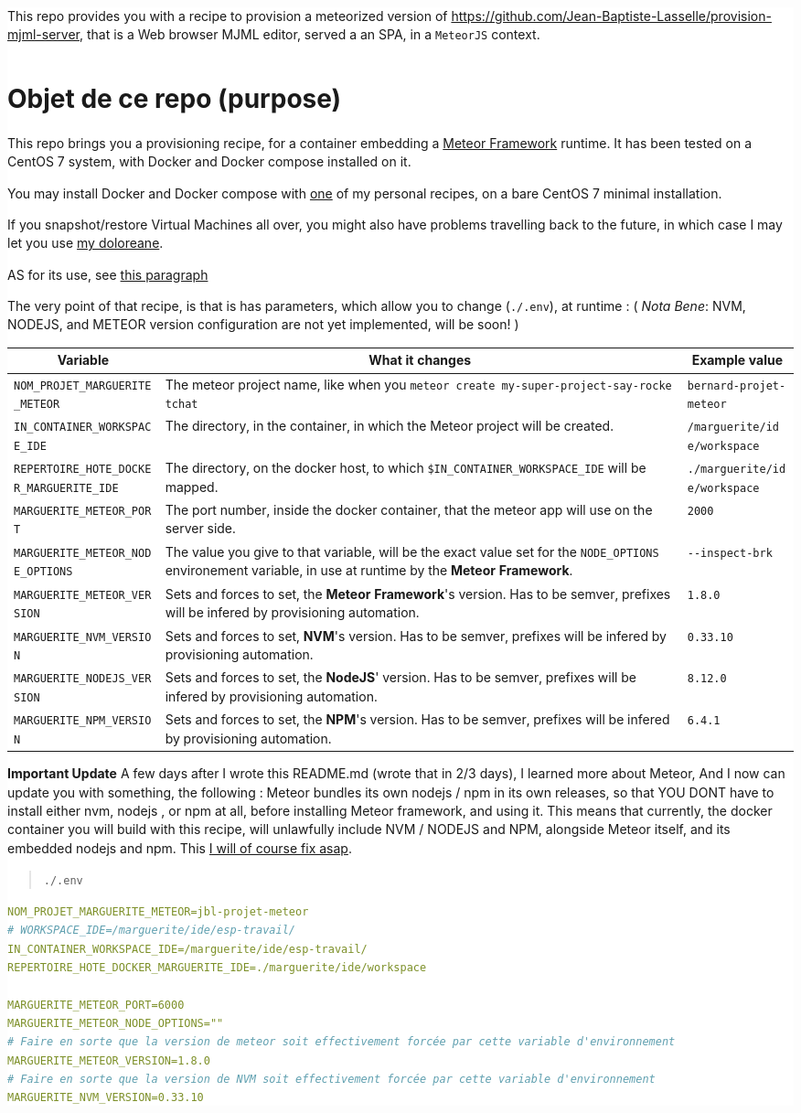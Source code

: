 This repo provides you with a recipe to provision a meteorized version of https://github.com/Jean-Baptiste-Lasselle/provision-mjml-server, that is a Web browser MJML editor, served a an SPA, in a `MeteorJS` context.

# Objet de ce repo (purpose)

This repo brings you a provisioning recipe, for a container embedding a [Meteor Framework](https://www.meteor.com/) runtime.
It has been tested on a CentOS 7 system, with Docker and Docker compose installed on it.

You may install Docker and Docker compose with [one](https://github.com/Jean-Baptiste-Lasselle/provision-hote-docker-sur-centos)  of my personal recipes, on a bare CentOS 7 minimal installation.

If you snapshot/restore Virtual Machines all over, you might also have problems travelling back to the future, in which case I may let you use [my doloreane](https://github.com/Jean-Baptiste-Lasselle/mise-a-l-heure).

AS for its use, see [this paragraph](https://github.com/Jean-Baptiste-Lasselle/meteor-mljml-editor#provision-initiale-et-cycle-iaac-lets-rock-with-you)

The very point of that recipe, is that is has parameters, which allow you to change (`./.env`), at runtime : 
( _Nota Bene_: NVM, NODEJS, and METEOR version configuration are not yet implemented, will be soon! ) 

| Variable | What it changes | Example value | 
| -------- | --------------- | ------------- |
| `NOM_PROJET_MARGUERITE_METEOR` | The meteor project name, like when you `meteor create my-super-project-say-rocketchat` | `bernard-projet-meteor` |
| `IN_CONTAINER_WORKSPACE_IDE` | The directory, in the container, in which the Meteor project will be created.  | `/marguerite/ide/workspace` |
| `REPERTOIRE_HOTE_DOCKER_MARGUERITE_IDE` | The directory, on the docker host, to which `$IN_CONTAINER_WORKSPACE_IDE` will be mapped.  | `./marguerite/ide/workspace` |
| `MARGUERITE_METEOR_PORT` | The port number, inside the docker container, that the meteor app will use on the server side.  | `2000` |
| `MARGUERITE_METEOR_NODE_OPTIONS` | The value you give to that variable, will be the exact value set for the `NODE_OPTIONS` environement variable, in use at runtime by the **Meteor Framework**.  | `--inspect-brk` |
| `MARGUERITE_METEOR_VERSION` | Sets and forces to set, the **Meteor Framework**'s version. Has to be semver, prefixes will be infered by provisioning automation.  | `1.8.0` |
| `MARGUERITE_NVM_VERSION` | Sets and forces to set, **NVM**'s version. Has to be semver, prefixes will be infered by provisioning automation. | `0.33.10` |
| `MARGUERITE_NODEJS_VERSION` | Sets and forces to set, the **NodeJS**' version. Has to be semver, prefixes will be infered by provisioning automation. | `8.12.0` |
| `MARGUERITE_NPM_VERSION` | Sets and forces to set, the **NPM**'s version. Has to be semver, prefixes will be infered by provisioning automation.  | `6.4.1` |

  **Important Update** 
  A few days after I wrote this README.md (wrote that in 2/3 days), I learned more about Meteor, And I now can update you with something, the following :  Meteor bundles its own nodejs / npm in its own releases, so that YOU DONT  have to install either nvm, nodejs , or npm at all, before installing Meteor framework, and using it. This means that currently, the docker container you will build with this recipe, will unlawfully include NVM / NODEJS and NPM, alongside Meteor itself, and its embedded nodejs and npm. This [I will of course fix asap](https://github.com/Jean-Baptiste-Lasselle/meteor-lessons/issues/3). 
> `./.env`
```yaml
NOM_PROJET_MARGUERITE_METEOR=jbl-projet-meteor
# WORKSPACE_IDE=/marguerite/ide/esp-travail/
IN_CONTAINER_WORKSPACE_IDE=/marguerite/ide/esp-travail/
REPERTOIRE_HOTE_DOCKER_MARGUERITE_IDE=./marguerite/ide/workspace

MARGUERITE_METEOR_PORT=6000
MARGUERITE_METEOR_NODE_OPTIONS=""
# Faire en sorte que la version de meteor soit effectivement forcée par cette variable d'environnement
MARGUERITE_METEOR_VERSION=1.8.0
# Faire en sorte que la version de NVM soit effectivement forcée par cette variable d'environnement
MARGUERITE_NVM_VERSION=0.33.10
```